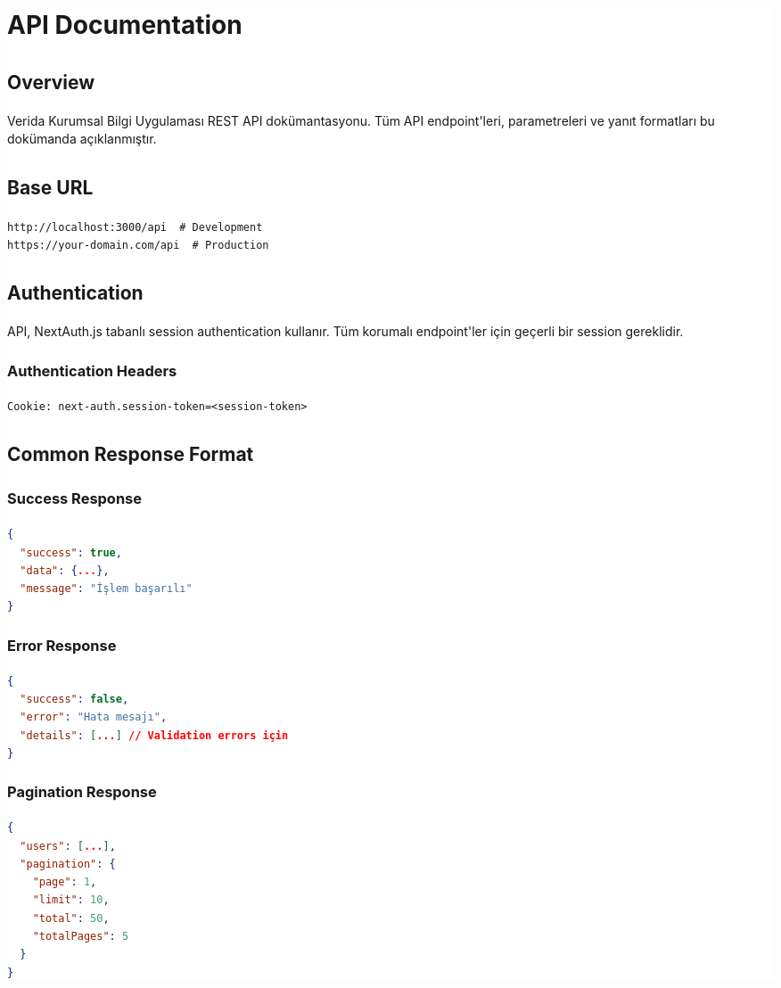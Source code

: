 # API Documentation

## Overview

Verida Kurumsal Bilgi Uygulaması REST API dokümantasyonu. Tüm API endpoint'leri, parametreleri ve yanıt formatları bu dokümanda açıklanmıştır.

## Base URL

```
http://localhost:3000/api  # Development
https://your-domain.com/api  # Production
```

## Authentication

API, NextAuth.js tabanlı session authentication kullanır. Tüm korumalı endpoint'ler için geçerli bir session gereklidir.

### Authentication Headers

```http
Cookie: next-auth.session-token=<session-token>
```

## Common Response Format

### Success Response
```json
{
  "success": true,
  "data": {...},
  "message": "İşlem başarılı"
}
```

### Error Response
```json
{
  "success": false,
  "error": "Hata mesajı",
  "details": [...] // Validation errors için
}
```

### Pagination Response
```json
{
  "users": [...],
  "pagination": {
    "page": 1,
    "limit": 10,
    "total": 50,
    "totalPages": 5
  }
}
```
